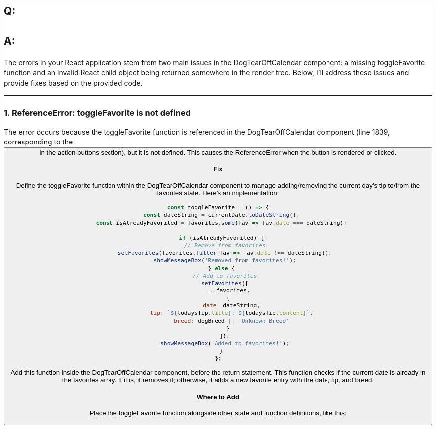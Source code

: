 ## Q: 


## A: 
The errors in your React application stem from two main issues in the DogTearOffCalendar component: a missing toggleFavorite function and an invalid React child object being returned somewhere in the render tree. Below, I’ll address these issues and provide fixes based on the provided code.

* * *

### 1. **ReferenceError: toggleFavorite is not defined**

The error occurs because the toggleFavorite function is referenced in the DogTearOffCalendar component (line 1839, corresponding to the <button onClick={toggleFavorite}> in the action buttons section), but it is not defined. This causes the ReferenceError when the button is rendered or clicked.

#### Fix

Define the toggleFavorite function within the DogTearOffCalendar component to manage adding/removing the current day's tip to/from the favorites state. Here’s an implementation:

```javascript
const toggleFavorite = () => {
  const dateString = currentDate.toDateString();
  const isAlreadyFavorited = favorites.some(fav => fav.date === dateString);

  if (isAlreadyFavorited) {
    // Remove from favorites
    setFavorites(favorites.filter(fav => fav.date !== dateString));
    showMessageBox('Removed from favorites!');
  } else {
    // Add to favorites
    setFavorites([
      ...favorites,
      {
        date: dateString,
        tip: `${todaysTip.title}: ${todaysTip.content}`,
        breed: dogBreed || 'Unknown Breed'
      }
    ]);
    showMessageBox('Added to favorites!');
  }
};
```

Add this function inside the DogTearOffCalendar component, before the return statement. This function checks if the current date is already in the favorites array. If it is, it removes it; otherwise, it adds a new favorite entry with the date, tip, and breed.

#### Where to Add

Place the toggleFavorite function alongside other state and function definitions, like this:
